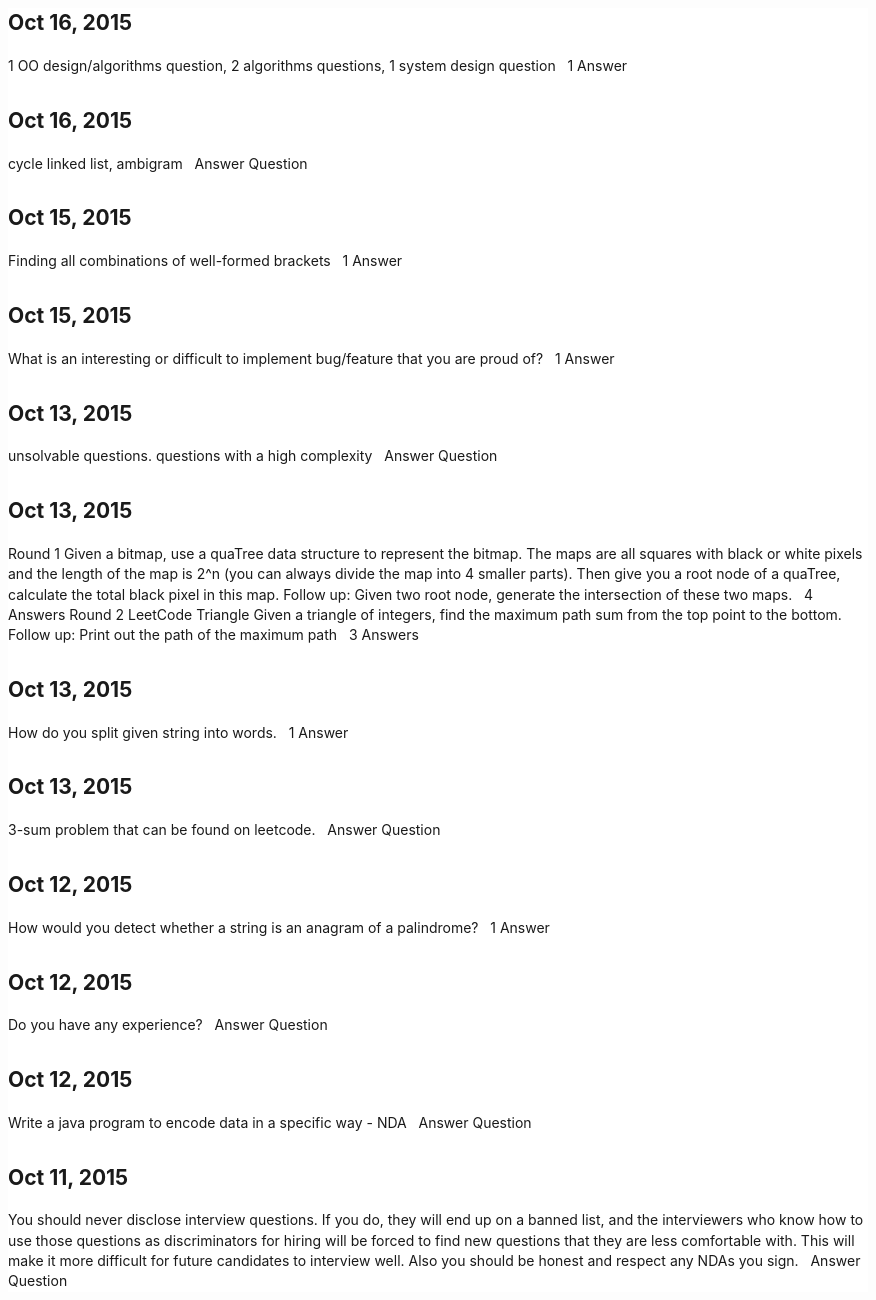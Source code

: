Oct 16, 2015
---------------
1 OO design/algorithms question, 2 algorithms questions, 1 system design question   1 Answer

Oct 16, 2015
---------------
cycle linked list, ambigram   Answer Question

Oct 15, 2015
---------------
Finding all combinations of well-formed brackets   1 Answer

Oct 15, 2015
---------------
What is an interesting or difficult to implement bug/feature that you are proud of?   1 Answer

Oct 13, 2015
---------------
unsolvable questions. questions with a high complexity   Answer Question

Oct 13, 2015
---------------
Round 1 Given a bitmap, use a quaTree data structure to represent the bitmap. The maps are all squares with black or white pixels and the length of the map is 2^n (you can always divide the map into 4 smaller parts). Then give you a root node of a quaTree, calculate the total black pixel in this map. Follow up: Given two root node, generate the intersection of these two maps.   4 Answers Round 2 LeetCode Triangle Given a triangle of integers, find the maximum path sum from the top point to the bottom. Follow up: Print out the path of the maximum path   3 Answers

Oct 13, 2015
---------------
How do you split given string into words.   1 Answer

Oct 13, 2015
---------------
3-sum problem that can be found on leetcode.   Answer Question

Oct 12, 2015
---------------
How would you detect whether a string is an anagram of a palindrome?   1 Answer

Oct 12, 2015
---------------
Do you have any experience?   Answer Question

Oct 12, 2015
---------------
Write a java program to encode data in a specific way - NDA   Answer Question

Oct 11, 2015
---------------
You should never disclose interview questions. If you do, they will end up on a banned list, and the interviewers who know how to use those questions as discriminators for hiring will be forced to find new questions that they are less comfortable with. This will make it more difficult for future candidates to interview well. Also you should be honest and respect any NDAs you sign.   Answer Question
